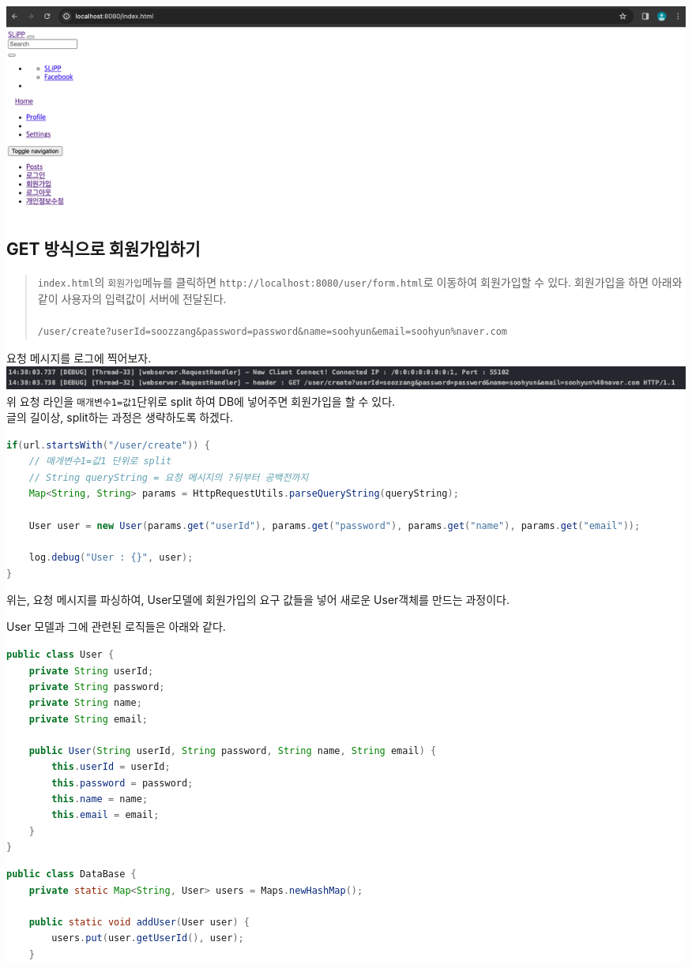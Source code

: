 ![localhost:8080/index.html](image/image-1.png)

## GET 방식으로 회원가입하기

> `index.html`의 `회원가입`메뉴를 클릭하면 `http://localhost:8080/user/form.html`로 이동하여 회원가입할 수 있다. 회원가입을 하면 아래와 같이 사용자의 입력값이 서버에 전달된다. <br><br>
> `/user/create?userId=soozzang&password=password&name=soohyun&email=soohyun%naver.com`

요청 메시지를 로그에 찍어보자.
![요청 메시지](image/image-2.png)
위 요청 라인을 `매개변수1=값1`단위로 split 하여 DB에 넣어주면 회원가입을 할 수 있다.       
글의 길이상, split하는 과정은 생략하도록 하겠다.
```java
if(url.startsWith("/user/create")) {
    // 매개변수1=값1 단위로 split
    // String queryString = 요청 메시지의 ?뒤부터 공백전까지
    Map<String, String> params = HttpRequestUtils.parseQueryString(queryString);
    
    User user = new User(params.get("userId"), params.get("password"), params.get("name"), params.get("email"));

    log.debug("User : {}", user);
}
```
위는, 요청 메시지를 파싱하여, User모델에 회원가입의 요구 값들을 넣어 새로운 User객체를 만드는 과정이다.
    
User 모델과 그에 관련된 로직들은 아래와 같다.
```java
public class User {
    private String userId;
    private String password;
    private String name;
    private String email;

    public User(String userId, String password, String name, String email) {
        this.userId = userId;
        this.password = password;
        this.name = name;
        this.email = email;
    }
}
```
```java
public class DataBase {
    private static Map<String, User> users = Maps.newHashMap();

    public static void addUser(User user) {
        users.put(user.getUserId(), user);
    }
```